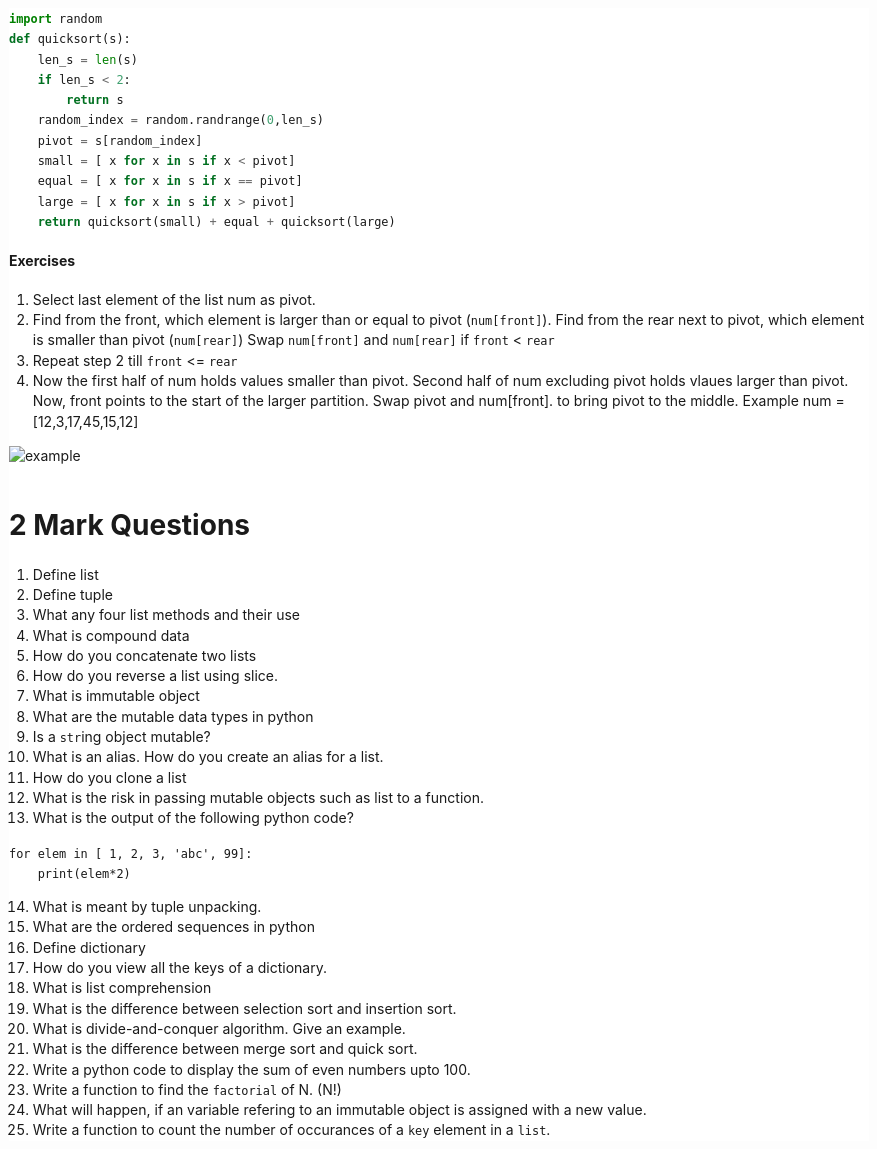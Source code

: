 ```python
import random
def quicksort(s):
	len_s = len(s)
	if len_s < 2:
		return s
	random_index = random.randrange(0,len_s)
	pivot = s[random_index]
	small = [ x for x in s if x < pivot]
	equal = [ x for x in s if x == pivot]
	large = [ x for x in s if x > pivot]
	return quicksort(small) + equal + quicksort(large)
```

#### Exercises

1. Select last element of the list num as pivot.
2. Find from the front, which element is larger than or equal to pivot (`num[front]`). Find from the rear next to pivot, which element is smaller than pivot (`num[rear]`) Swap `num[front]` and `num[rear]` if `front` < `rear`
3. Repeat step 2 till `front` <= `rear`
4. Now the first half of num holds values smaller than pivot. Second half of num excluding pivot holds vlaues larger than pivot. Now, front points to the start of the larger partition. Swap pivot and num[front]. to bring pivot to the middle.
   Example
   num = [12,3,17,45,15,12]

![example](https://github.com/ashok-cs/PSP/raw/master/img/quick_sort_pass.png)

# 2 Mark Questions

1. Define list
2. Define tuple
3. What any four list methods and their use
4. What is compound data
5. How do you concatenate two lists
6. How do you reverse a list using slice.
7. What is immutable object
8. What are the mutable data types in python
9. Is a `str`ing object mutable?
10. What is an alias. How do you create an alias for a list.
11. How do you clone a list
12. What is the risk in passing mutable objects such as list to a function.
13. What is the output of the following python code?

```
for elem in [ 1, 2, 3, 'abc', 99]:
	print(elem*2)
```

14. What is meant by tuple unpacking.
15. What are the ordered sequences in python
16. Define dictionary
17. How do you view all the keys of a dictionary.
18. What is list comprehension
19. What is the difference between selection sort and insertion sort.
20. What is divide-and-conquer algorithm. Give an example.
21. What is the difference between merge sort and quick sort.
22. Write a python code to display the sum of even numbers upto 100.
23. Write a function to find the `factorial` of N. (N!)
24. What will happen, if an variable refering to an immutable object is assigned with a new value.
25. Write a function to count the number of occurances of a `key` element in a `list`.
